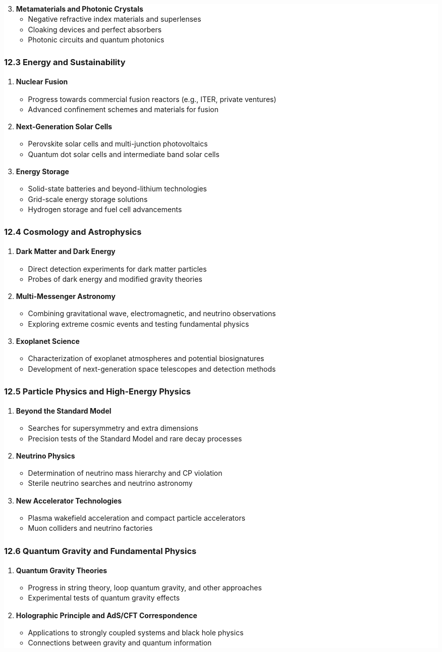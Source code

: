 3. **Metamaterials and Photonic Crystals**
   - Negative refractive index materials and superlenses
   - Cloaking devices and perfect absorbers
   - Photonic circuits and quantum photonics

### 12.3 Energy and Sustainability

1. **Nuclear Fusion**
   - Progress towards commercial fusion reactors (e.g., ITER, private ventures)
   - Advanced confinement schemes and materials for fusion

2. **Next-Generation Solar Cells**
   - Perovskite solar cells and multi-junction photovoltaics
   - Quantum dot solar cells and intermediate band solar cells

3. **Energy Storage**
   - Solid-state batteries and beyond-lithium technologies
   - Grid-scale energy storage solutions
   - Hydrogen storage and fuel cell advancements

### 12.4 Cosmology and Astrophysics

1. **Dark Matter and Dark Energy**
   - Direct detection experiments for dark matter particles
   - Probes of dark energy and modified gravity theories

2. **Multi-Messenger Astronomy**
   - Combining gravitational wave, electromagnetic, and neutrino observations
   - Exploring extreme cosmic events and testing fundamental physics

3. **Exoplanet Science**
   - Characterization of exoplanet atmospheres and potential biosignatures
   - Development of next-generation space telescopes and detection methods

### 12.5 Particle Physics and High-Energy Physics

1. **Beyond the Standard Model**
   - Searches for supersymmetry and extra dimensions
   - Precision tests of the Standard Model and rare decay processes

2. **Neutrino Physics**
   - Determination of neutrino mass hierarchy and CP violation
   - Sterile neutrino searches and neutrino astronomy

3. **New Accelerator Technologies**
   - Plasma wakefield acceleration and compact particle accelerators
   - Muon colliders and neutrino factories

### 12.6 Quantum Gravity and Fundamental Physics

1. **Quantum Gravity Theories**
   - Progress in string theory, loop quantum gravity, and other approaches
   - Experimental tests of quantum gravity effects

2. **Holographic Principle and AdS/CFT Correspondence**
   - Applications to strongly coupled systems and black hole physics
   - Connections between gravity and quantum information
